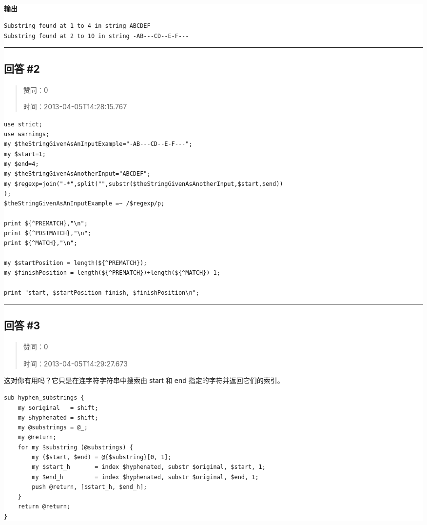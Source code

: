 **输出**

```
Substring found at 1 to 4 in string ABCDEF
Substring found at 2 to 10 in string -AB---CD--E-F--- 
```

* * *

## 回答 #2

> 赞同：0
> 
> 时间：2013-04-05T14:28:15.767

```
use strict;
use warnings;
my $theStringGivenAsAnInputExample="-AB---CD--E-F---";
my $start=1;
my $end=4;
my $theStringGivenAsAnotherInput="ABCDEF";
my $regexp=join("-*",split("",substr($theStringGivenAsAnotherInput,$start,$end))
);
$theStringGivenAsAnInputExample =~ /$regexp/p;

print ${^PREMATCH},"\n";
print ${^POSTMATCH},"\n";
print ${^MATCH},"\n";

my $startPosition = length(${^PREMATCH});
my $finishPosition = length(${^PREMATCH})+length(${^MATCH})-1;

print "start, $startPosition finish, $finishPosition\n"; 
```

* * *

## 回答 #3

> 赞同：0
> 
> 时间：2013-04-05T14:29:27.673

这对你有用吗？它只是在连字符字符串中搜索由 start 和 end 指定的字符并返回它们的索引。

```
sub hyphen_substrings {
    my $original   = shift;
    my $hyphenated = shift;
    my @substrings = @_;
    my @return;
    for my $substring (@substrings) {
        my ($start, $end) = @{$substring}[0, 1];
        my $start_h       = index $hyphenated, substr $original, $start, 1;
        my $end_h         = index $hyphenated, substr $original, $end, 1;
        push @return, [$start_h, $end_h];
    }
    return @return;
} 
```
